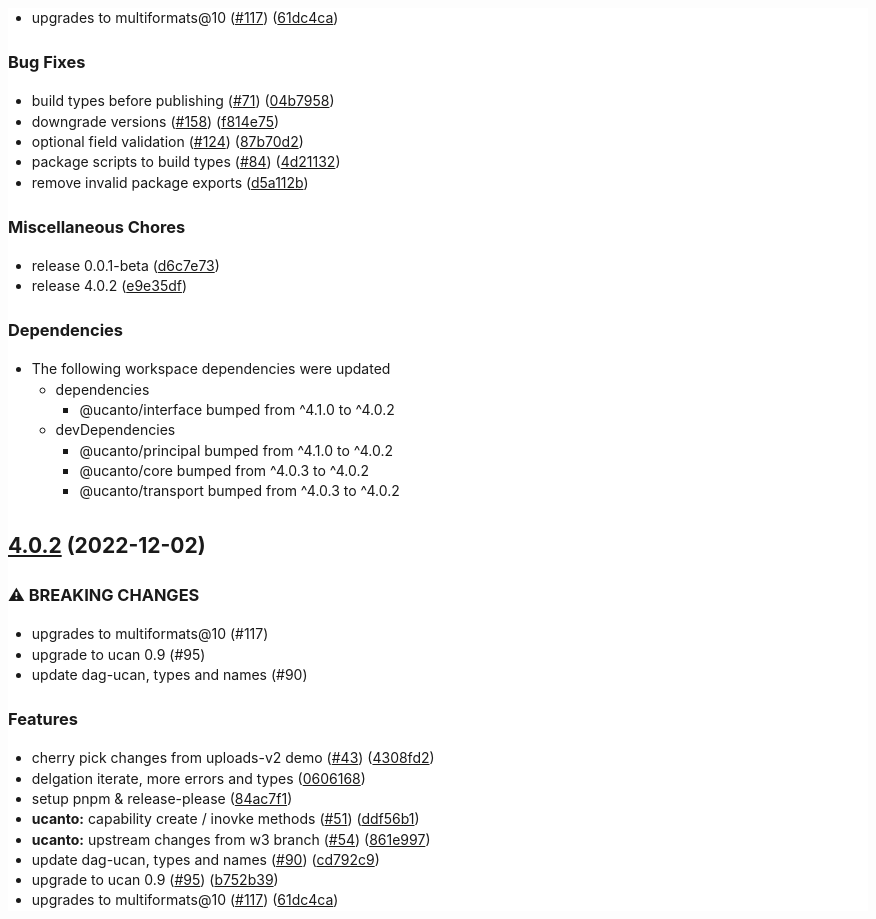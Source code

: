 * upgrades to multiformats@10 ([#117](https://github.com/storacha/ucanto/issues/117)) ([61dc4ca](https://github.com/storacha/ucanto/commit/61dc4cafece3365bbf60f709265ea71180f226d7))


### Bug Fixes

* build types before publishing ([#71](https://github.com/storacha/ucanto/issues/71)) ([04b7958](https://github.com/storacha/ucanto/commit/04b79588f77dba234aaf628f62f574b124bd540b))
* downgrade versions ([#158](https://github.com/storacha/ucanto/issues/158)) ([f814e75](https://github.com/storacha/ucanto/commit/f814e75a89d3ed7c3488a8cb7af8d94f0cfba440))
* optional field validation ([#124](https://github.com/storacha/ucanto/issues/124)) ([87b70d2](https://github.com/storacha/ucanto/commit/87b70d2d56c07f8257717fa5ef584a21eb0417c8))
* package scripts to build types ([#84](https://github.com/storacha/ucanto/issues/84)) ([4d21132](https://github.com/storacha/ucanto/commit/4d2113246abdda215dd3fa882730ba71e68b5695))
* remove invalid package exports ([d5a112b](https://github.com/storacha/ucanto/commit/d5a112ba7852c442a3af744f98c58ecbe23669ee))


### Miscellaneous Chores

* release 0.0.1-beta ([d6c7e73](https://github.com/storacha/ucanto/commit/d6c7e73de56278e2f2c92c4a0e1a2709c92bcbf9))
* release 4.0.2 ([e9e35df](https://github.com/storacha/ucanto/commit/e9e35dffeeb7e5b5e19627f791b66bbdd35d2d11))


### Dependencies

* The following workspace dependencies were updated
  * dependencies
    * @ucanto/interface bumped from ^4.1.0 to ^4.0.2
  * devDependencies
    * @ucanto/principal bumped from ^4.1.0 to ^4.0.2
    * @ucanto/core bumped from ^4.0.3 to ^4.0.2
    * @ucanto/transport bumped from ^4.0.3 to ^4.0.2

## [4.0.2](https://github.com/storacha/ucanto/compare/client-v4.0.2...client-v4.0.2) (2022-12-02)


### ⚠ BREAKING CHANGES

* upgrades to multiformats@10 (#117)
* upgrade to ucan 0.9 (#95)
* update dag-ucan, types and names (#90)

### Features

* cherry pick changes from uploads-v2 demo ([#43](https://github.com/storacha/ucanto/issues/43)) ([4308fd2](https://github.com/storacha/ucanto/commit/4308fd2f392b9fcccc52af64432dcb04c8257e0b))
* delgation iterate, more errors and types  ([0606168](https://github.com/storacha/ucanto/commit/0606168313d17d66bcc1ad6091440765e1700a4f))
* setup pnpm & release-please ([84ac7f1](https://github.com/storacha/ucanto/commit/84ac7f12e5a66ee4919fa7527858dc916850e3e0))
* **ucanto:** capability create / inovke methods ([#51](https://github.com/storacha/ucanto/issues/51)) ([ddf56b1](https://github.com/storacha/ucanto/commit/ddf56b1ec80ff6c0698255c531936d8eeab532fd))
* **ucanto:** upstream changes from w3 branch ([#54](https://github.com/storacha/ucanto/issues/54)) ([861e997](https://github.com/storacha/ucanto/commit/861e997e31c2a51195b8384eff5df656b6ec9efc))
* update dag-ucan, types and names ([#90](https://github.com/storacha/ucanto/issues/90)) ([cd792c9](https://github.com/storacha/ucanto/commit/cd792c934fbd358d6ccfa5d02f205b14b5f2e14e))
* upgrade to ucan 0.9 ([#95](https://github.com/storacha/ucanto/issues/95)) ([b752b39](https://github.com/storacha/ucanto/commit/b752b398950120d6121badcdbb639f4dc9ce8794))
* upgrades to multiformats@10 ([#117](https://github.com/storacha/ucanto/issues/117)) ([61dc4ca](https://github.com/storacha/ucanto/commit/61dc4cafece3365bbf60f709265ea71180f226d7))
